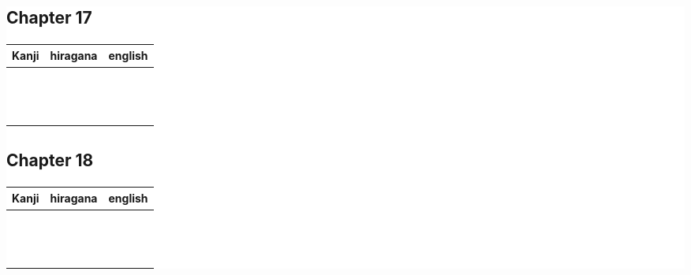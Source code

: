## Chapter 17

| Kanji | hiragana | english |
| ----- | -------- | ------- |
|       |          |         |
|       |          |         |
|       |          |         |
|       |          |         |
|       |          |         |
|       |          |         |
|       |          |         |
|       |          |         |
|       |          |         |
|       |          |         |
|       |          |         |
|       |          |         |
|       |          |         |
|       |          |         |

## Chapter 18

| Kanji | hiragana | english |
| ----- | -------- | ------- |
|       |          |         |
|       |          |         |
|       |          |         |
|       |          |         |
|       |          |         |
|       |          |         |
|       |          |         |
|       |          |         |
|       |          |         |
|       |          |         |
|       |          |         |
|       |          |         |
|       |          |         |
|       |          |         |
